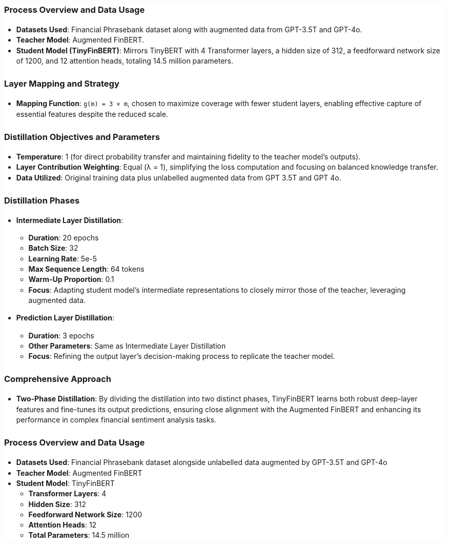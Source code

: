 ### Process Overview and Data Usage
- **Datasets Used**: Financial Phrasebank dataset along with augmented data from GPT-3.5T and GPT-4o.
- **Teacher Model**: Augmented FinBERT.
- **Student Model (TinyFinBERT)**: Mirrors TinyBERT with 4 Transformer layers, a hidden size of 312, a feedforward network size of 1200, and 12 attention heads, totaling 14.5 million parameters.

### Layer Mapping and Strategy
- **Mapping Function**: `g(m) = 3 × m`, chosen to maximize coverage with fewer student layers, enabling effective capture of essential features despite the reduced scale.

### Distillation Objectives and Parameters
- **Temperature**: 1 (for direct probability transfer and maintaining fidelity to the teacher model’s outputs).
- **Layer Contribution Weighting**: Equal (λ = 1), simplifying the loss computation and focusing on balanced knowledge transfer.
- **Data Utilized**: Original training data plus unlabelled augmented data from GPT 3.5T and GPT 4o.

### Distillation Phases
- **Intermediate Layer Distillation**:
  - **Duration**: 20 epochs
  - **Batch Size**: 32
  - **Learning Rate**: 5e-5
  - **Max Sequence Length**: 64 tokens
  - **Warm-Up Proportion**: 0.1
  - **Focus**: Adapting student model’s intermediate representations to closely mirror those of the teacher, leveraging augmented data.

- **Prediction Layer Distillation**:
  - **Duration**: 3 epochs
  - **Other Parameters**: Same as Intermediate Layer Distillation
  - **Focus**: Refining the output layer’s decision-making process to replicate the teacher model.

### Comprehensive Approach
- **Two-Phase Distillation**: By dividing the distillation into two distinct phases, TinyFinBERT learns both robust deep-layer features and fine-tunes its output predictions, ensuring close alignment with the Augmented FinBERT and enhancing its performance in complex financial sentiment analysis tasks.

### Process Overview and Data Usage
- **Datasets Used**: Financial Phrasebank dataset alongside unlabelled data augmented by GPT-3.5T and GPT-4o
- **Teacher Model**: Augmented FinBERT
- **Student Model**: TinyFinBERT
  - **Transformer Layers**: 4
  - **Hidden Size**: 312
  - **Feedforward Network Size**: 1200
  - **Attention Heads**: 12
  - **Total Parameters**: 14.5 million
